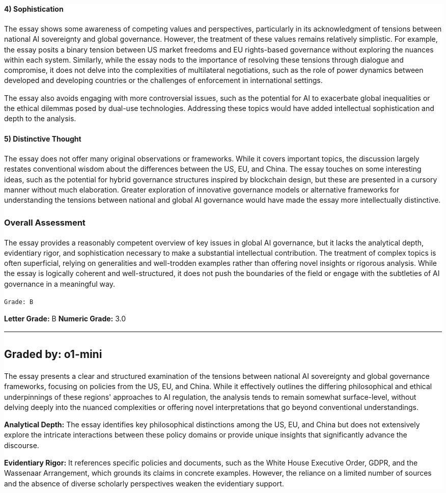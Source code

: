 #### 4) Sophistication
The essay shows some awareness of competing values and perspectives, particularly in its acknowledgment of tensions between national AI sovereignty and global governance. However, the treatment of these values remains relatively simplistic. For example, the essay posits a binary tension between US market freedoms and EU rights-based governance without exploring the nuances within each system. Similarly, while the essay nods to the importance of resolving these tensions through dialogue and compromise, it does not delve into the complexities of multilateral negotiations, such as the role of power dynamics between developed and developing countries or the challenges of enforcement in international settings.

The essay also avoids engaging with more controversial issues, such as the potential for AI to exacerbate global inequalities or the ethical dilemmas posed by dual-use technologies. Addressing these topics would have added intellectual sophistication and depth to the analysis.

#### 5) Distinctive Thought
The essay does not offer many original observations or frameworks. While it covers important topics, the discussion largely restates conventional wisdom about the differences between the US, EU, and China. The essay touches on some interesting ideas, such as the potential for hybrid governance structures inspired by blockchain design, but these are presented in a cursory manner without much elaboration. Greater exploration of innovative governance models or alternative frameworks for understanding the tensions between national and global AI governance would have made the essay more intellectually distinctive.

### Overall Assessment
The essay provides a reasonably competent overview of key issues in global AI governance, but it lacks the analytical depth, evidentiary rigor, and sophistication necessary to make a substantial intellectual contribution. The treatment of complex topics is often superficial, relying on generalities and well-trodden examples rather than offering novel insights or rigorous analysis. While the essay is logically coherent and well-structured, it does not push the boundaries of the field or engage with the subtleties of AI governance in a meaningful way.

```
Grade: B
```

**Letter Grade:** B
**Numeric Grade:** 3.0

---

## Graded by: o1-mini

The essay presents a clear and structured examination of the tensions between national AI sovereignty and global governance frameworks, focusing on policies from the US, EU, and China. While it effectively outlines the differing philosophical and ethical underpinnings of these regions' approaches to AI regulation, the analysis tends to remain somewhat surface-level, without delving deeply into the nuanced complexities or offering novel interpretations that go beyond conventional understandings.

**Analytical Depth:** The essay identifies key philosophical distinctions among the US, EU, and China but does not extensively explore the intricate interactions between these policy domains or provide unique insights that significantly advance the discourse.

**Evidentiary Rigor:** It references specific policies and documents, such as the White House Executive Order, GDPR, and the Wassenaar Arrangement, which grounds its claims in concrete examples. However, the reliance on a limited number of sources and the absence of diverse scholarly perspectives weaken the evidentiary support.
